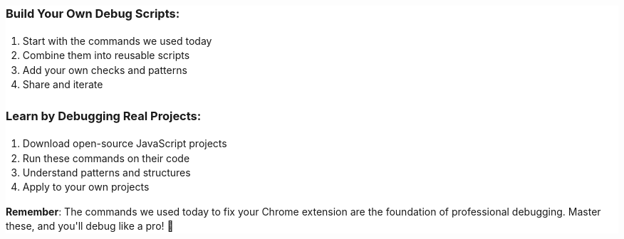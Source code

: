 ### **Build Your Own Debug Scripts:**
1. Start with the commands we used today
2. Combine them into reusable scripts
3. Add your own checks and patterns
4. Share and iterate

### **Learn by Debugging Real Projects:**
1. Download open-source JavaScript projects
2. Run these commands on their code
3. Understand patterns and structures
4. Apply to your own projects

**Remember**: The commands we used today to fix your Chrome extension are the foundation of professional debugging. Master these, and you'll debug like a pro! 🚀